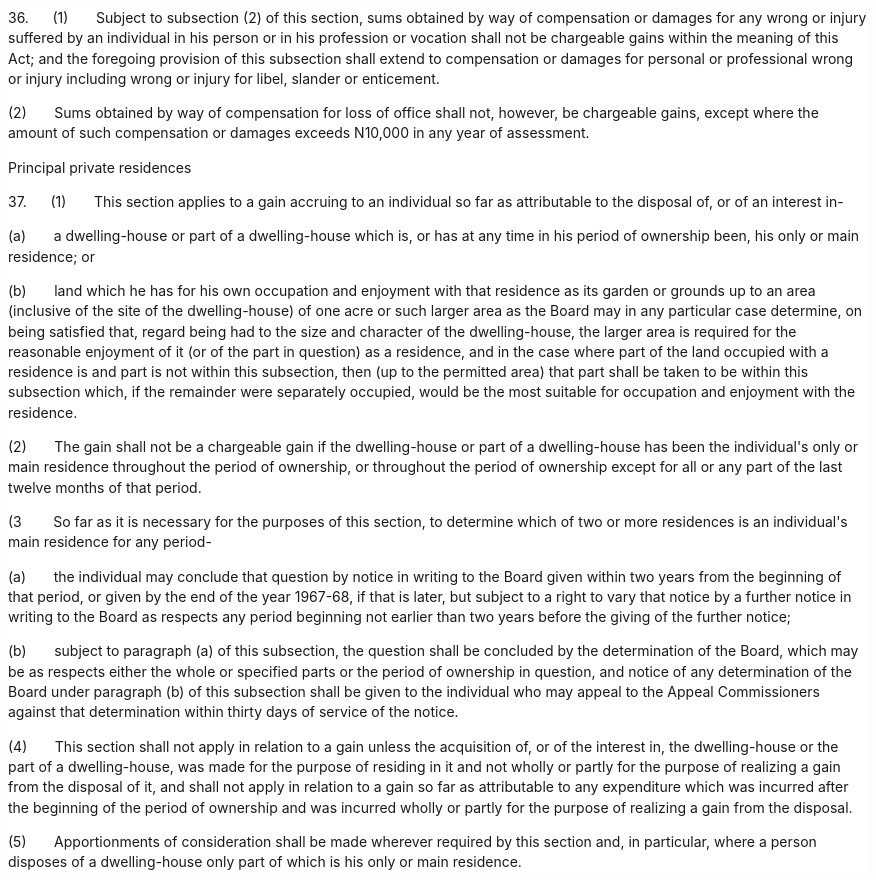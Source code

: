 36.      (1)       Subject to subsection (2) of this section, sums obtained by way of compensation or damages for any wrong or injury suffered by an individual in his person or in his profession or vocation shall not be chargeable gains within the meaning of this Act; and the foregoing provision of this subsection shall extend to compensation or damages for personal or professional wrong or injury including wrong or injury for libel, slander or enticement.

(2)       Sums obtained by way of compensation for loss of office shall not, however, be chargeable gains, except where the amount of such compensation or damages exceeds N10,000 in any year of assessment.

Principal private residences

37.      (1)       This section applies to a gain accruing to an individual so far as attributable to the disposal of, or of an interest in-

(a)       a dwelling-house or part of a dwelling-house which is, or has at any time in his period of ownership been, his only or main residence; or

(b)       land which he has for his own occupation and enjoyment with that residence as its garden or grounds up to an area (inclusive of the site of the dwelling-house) of one acre or such larger area as the Board may in any particular case determine, on being satisfied that, regard being had to the size and character of the dwelling-house, the larger area is required for the reasonable enjoyment of it (or of the part in question) as a residence, and in the case where part of the land occupied with a residence is and part is not within this subsection, then (up to the permitted area) that part shall be taken to be within this subsection which, if the remainder were separately occupied, would be the most suitable for occupation and enjoyment with the residence.

(2)       The gain shall not be a chargeable gain if the dwelling-house or part of a dwelling-house has been the individual's only or main residence throughout the period of ownership, or throughout the period of ownership except for all or any part of the last twelve months of that period.

(3        So far as it is necessary for the purposes of this section, to determine which of two or more residences is an individual's main residence for any period-

(a)       the individual may conclude that question by notice in writing to the Board given within two years from the beginning of that period, or given by the end of the year 1967-68, if that is later, but subject to a right to vary that notice by a further notice in writing to the Board as respects any period beginning not earlier than two years before the giving of the further notice;

(b)       subject to paragraph (a) of this subsection, the question shall be concluded by the determination of the Board, which may be as respects either the whole or specified parts or the period of ownership in question, and notice of any determination of the Board under paragraph (b) of this subsection shall be given to the individual who may appeal to the Appeal Commissioners against that determination within thirty days of service of the notice.

(4)       This section shall not apply in relation to a gain unless the acquisition of, or of the interest in, the dwelling-house or the part of a dwelling-house, was made for the purpose of residing in it and not wholly or partly for the purpose of realizing a gain from the disposal of it, and shall not apply in relation to a gain so far as attributable to any expenditure which was incurred after the beginning of the period of ownership and was incurred wholly or partly for the purpose of realizing a gain from the disposal.

(5)       Apportionments of consideration shall be made wherever required by this section and, in particular, where a person disposes of a dwelling-house only part of which is his only or main residence.
